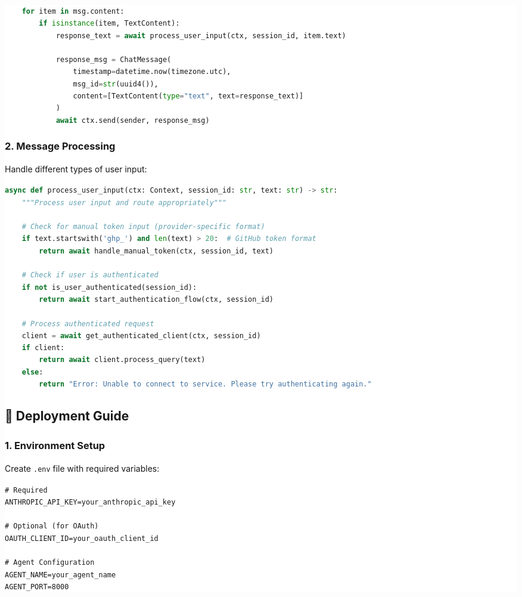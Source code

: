 ```python
    for item in msg.content:
        if isinstance(item, TextContent):
            response_text = await process_user_input(ctx, session_id, item.text)
            
            response_msg = ChatMessage(
                timestamp=datetime.now(timezone.utc),
                msg_id=str(uuid4()),
                content=[TextContent(type="text", text=response_text)]
            )
            await ctx.send(sender, response_msg)
```

### 2. Message Processing

Handle different types of user input:

```python
async def process_user_input(ctx: Context, session_id: str, text: str) -> str:
    """Process user input and route appropriately"""
    
    # Check for manual token input (provider-specific format)
    if text.startswith('ghp_') and len(text) > 20:  # GitHub token format
        return await handle_manual_token(ctx, session_id, text)
    
    # Check if user is authenticated
    if not is_user_authenticated(session_id):
        return await start_authentication_flow(ctx, session_id)
    
    # Process authenticated request
    client = await get_authenticated_client(ctx, session_id)
    if client:
        return await client.process_query(text)
    else:
        return "Error: Unable to connect to service. Please try authenticating again."
```

## 🚀 Deployment Guide

### 1. Environment Setup

Create `.env` file with required variables:

```env
# Required
ANTHROPIC_API_KEY=your_anthropic_api_key

# Optional (for OAuth)
OAUTH_CLIENT_ID=your_oauth_client_id

# Agent Configuration
AGENT_NAME=your_agent_name
AGENT_PORT=8000
```
